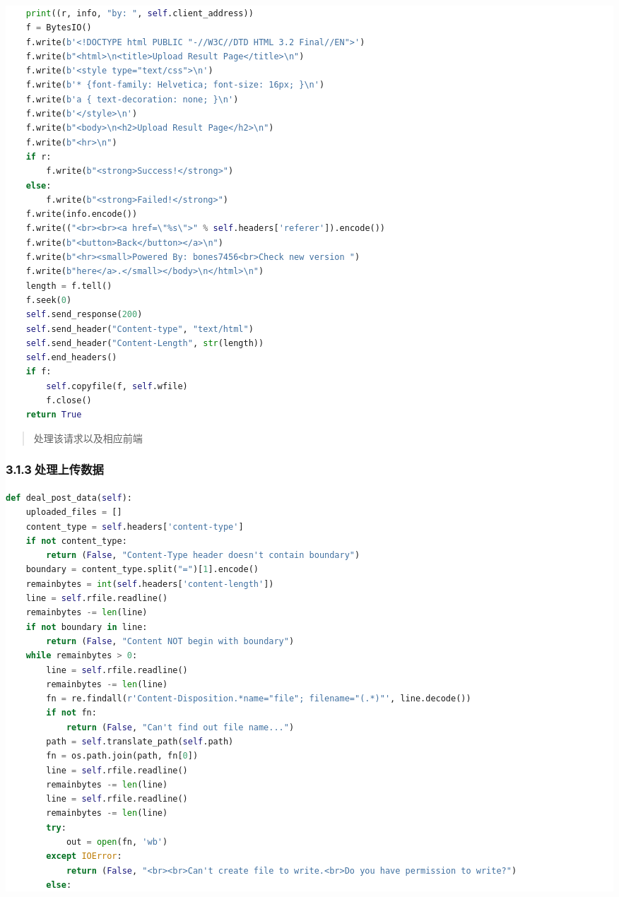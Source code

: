 ``` python
    print((r, info, "by: ", self.client_address))
    f = BytesIO()
    f.write(b'<!DOCTYPE html PUBLIC "-//W3C//DTD HTML 3.2 Final//EN">')
    f.write(b"<html>\n<title>Upload Result Page</title>\n")
    f.write(b'<style type="text/css">\n')
    f.write(b'* {font-family: Helvetica; font-size: 16px; }\n')
    f.write(b'a { text-decoration: none; }\n')
    f.write(b'</style>\n')
    f.write(b"<body>\n<h2>Upload Result Page</h2>\n")
    f.write(b"<hr>\n")
    if r:
        f.write(b"<strong>Success!</strong>")
    else:
        f.write(b"<strong>Failed!</strong>")
    f.write(info.encode())
    f.write(("<br><br><a href=\"%s\">" % self.headers['referer']).encode())
    f.write(b"<button>Back</button></a>\n")
    f.write(b"<hr><small>Powered By: bones7456<br>Check new version ")
    f.write(b"here</a>.</small></body>\n</html>\n")
    length = f.tell()
    f.seek(0)
    self.send_response(200)
    self.send_header("Content-type", "text/html")
    self.send_header("Content-Length", str(length))
    self.end_headers()
    if f:
        self.copyfile(f, self.wfile)
        f.close()
    return True
```
> 处理该请求以及相应前端
### 3.1.3 处理上传数据
```python
def deal_post_data(self):
    uploaded_files = []   
    content_type = self.headers['content-type']
    if not content_type:
        return (False, "Content-Type header doesn't contain boundary")
    boundary = content_type.split("=")[1].encode()
    remainbytes = int(self.headers['content-length'])
    line = self.rfile.readline()
    remainbytes -= len(line)
    if not boundary in line:
        return (False, "Content NOT begin with boundary")
    while remainbytes > 0:
        line = self.rfile.readline()
        remainbytes -= len(line)
        fn = re.findall(r'Content-Disposition.*name="file"; filename="(.*)"', line.decode())
        if not fn:
            return (False, "Can't find out file name...")
        path = self.translate_path(self.path)
        fn = os.path.join(path, fn[0])
        line = self.rfile.readline()
        remainbytes -= len(line)
        line = self.rfile.readline()
        remainbytes -= len(line)
        try:
            out = open(fn, 'wb')
        except IOError:
            return (False, "<br><br>Can't create file to write.<br>Do you have permission to write?")
        else:
```